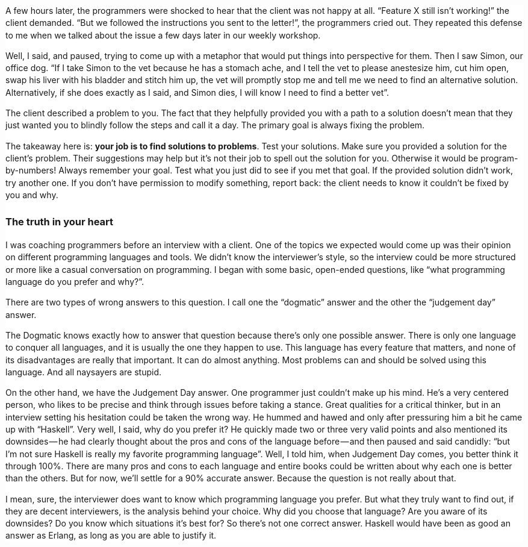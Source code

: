A few hours later, the programmers were shocked to hear that the client was not happy at all. “Feature X still isn’t working!” the client demanded. “But we followed the instructions you sent to the letter!”, the programmers cried out. They repeated this defense to me when we talked about the issue a few days later in our weekly workshop.

Well, I said, and paused, trying to come up with a metaphor that would put things into perspective for them. Then I saw Simon, our office dog. “If I take Simon to the vet because he has a stomach ache, and I tell the vet to please anestesize him, cut him open, swap his liver with his bladder and stitch him up, the vet will promptly stop me and tell me we need to find an alternative solution. Alternatively, if she does exactly as I said, and Simon dies, I will know I need to find a better vet”.

The client described a problem to you. The fact that they helpfully provided you with a path to a solution doesn’t mean that they just wanted you to blindly follow the steps and call it a day. The primary goal is always fixing the problem.

The takeaway here is: **your job is to find solutions to problems**. Test your solutions. Make sure you provided a solution for the client’s problem. Their suggestions may help but it’s not their job to spell out the solution for you. Otherwise it would be program-by-numbers! Always remember your goal. Test what you just did to see if you met that goal. If the provided solution didn’t work, try another one. If you don’t have permission to modify something, report back: the client needs to know it couldn’t be fixed by you and why.

### **The truth in your heart**

I was coaching programmers before an interview with a client. One of the topics we expected would come up was their opinion on different programming languages and tools. We didn’t know the interviewer’s style, so the interview could be more structured or more like a casual conversation on programming. I began with some basic, open-ended questions, like “what programming language do you prefer and why?”.

There are two types of wrong answers to this question. I call one the “dogmatic” answer and the other the “judgement day” answer.

The Dogmatic knows exactly how to answer that question because there’s only one possible answer. There is only one language to conquer all languages, and it is usually the one they happen to use. This language has every feature that matters, and none of its disadvantages are really that important. It can do almost anything. Most problems can and should be solved using this language. And all naysayers are stupid.

On the other hand, we have the Judgement Day answer. One programmer just couldn’t make up his mind. He’s a very centered person, who likes to be precise and think through issues before taking a stance. Great qualities for a critical thinker, but in an interview setting his hesitation could be taken the wrong way. He hummed and hawed and only after pressuring him a bit he came up with “Haskell”. Very well, I said, why do you prefer it? He quickly made two or three very valid points and also mentioned its downsides — he had clearly thought about the pros and cons of the language before — and then paused and said candidly: “but I’m not sure Haskell is really my favorite programming language”. Well, I told him, when Judgement Day comes, you better think it through 100%. There are many pros and cons to each language and entire books could be written about why each one is better than the others. But for now, we’ll settle for a 90% accurate answer. Because the question is not really about that.

I mean, sure, the interviewer does want to know which programming language you prefer. But what they truly want to find out, if they are decent interviewers, is the analysis behind your choice. Why did you choose that language? Are you aware of its downsides? Do you know which situations it’s best for? So there’s not one correct answer. Haskell would have been as good an answer as Erlang, as long as you are able to justify it.
